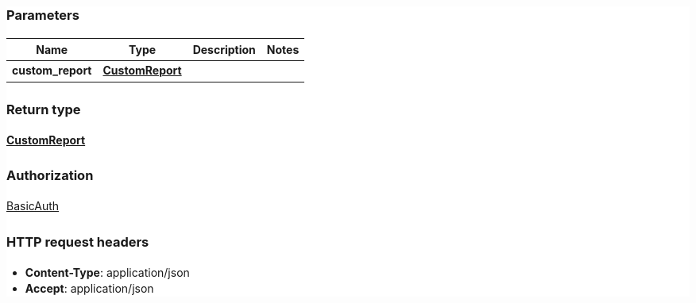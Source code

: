 ### Parameters

Name | Type | Description  | Notes
------------- | ------------- | ------------- | -------------
 **custom_report** | [**CustomReport**](CustomReport.md)|  | 

### Return type

[**CustomReport**](CustomReport.md)

### Authorization

[BasicAuth](../README.md#BasicAuth)

### HTTP request headers

 - **Content-Type**: application/json
 - **Accept**: application/json



